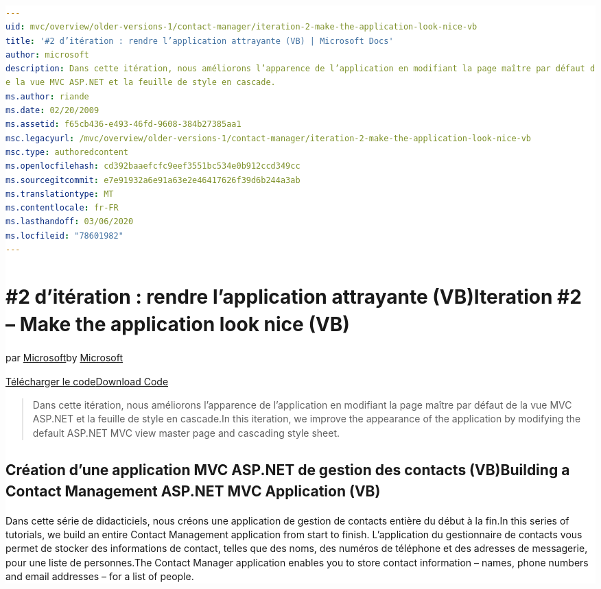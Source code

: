 ```yaml
---
uid: mvc/overview/older-versions-1/contact-manager/iteration-2-make-the-application-look-nice-vb
title: '#2 d’itération : rendre l’application attrayante (VB) | Microsoft Docs'
author: microsoft
description: Dans cette itération, nous améliorons l’apparence de l’application en modifiant la page maître par défaut de la vue MVC ASP.NET et la feuille de style en cascade.
ms.author: riande
ms.date: 02/20/2009
ms.assetid: f65cb436-e493-46fd-9608-384b27385aa1
msc.legacyurl: /mvc/overview/older-versions-1/contact-manager/iteration-2-make-the-application-look-nice-vb
msc.type: authoredcontent
ms.openlocfilehash: cd392baaefcfc9eef3551bc534e0b912ccd349cc
ms.sourcegitcommit: e7e91932a6e91a63e2e46417626f39d6b244a3ab
ms.translationtype: MT
ms.contentlocale: fr-FR
ms.lasthandoff: 03/06/2020
ms.locfileid: "78601982"
---
```

# <a name="iteration-2--make-the-application-look-nice-vb"></a><span data-ttu-id="0ad6c-103">#2 d’itération : rendre l’application attrayante (VB)</span><span class="sxs-lookup"><span data-stu-id="0ad6c-103">Iteration #2 – Make the application look nice (VB)</span></span>

<span data-ttu-id="0ad6c-104">par [Microsoft](https://github.com/microsoft)</span><span class="sxs-lookup"><span data-stu-id="0ad6c-104">by [Microsoft](https://github.com/microsoft)</span></span>

[<span data-ttu-id="0ad6c-105">Télécharger le code</span><span class="sxs-lookup"><span data-stu-id="0ad6c-105">Download Code</span></span>](iteration-2-make-the-application-look-nice-vb/_static/contactmanager_2_vb1.zip)

> <span data-ttu-id="0ad6c-106">Dans cette itération, nous améliorons l’apparence de l’application en modifiant la page maître par défaut de la vue MVC ASP.NET et la feuille de style en cascade.</span><span class="sxs-lookup"><span data-stu-id="0ad6c-106">In this iteration, we improve the appearance of the application by modifying the default ASP.NET MVC view master page and cascading style sheet.</span></span>

## <a name="building-a-contact-management-aspnet-mvc-application-vb"></a><span data-ttu-id="0ad6c-107">Création d’une application MVC ASP.NET de gestion des contacts (VB)</span><span class="sxs-lookup"><span data-stu-id="0ad6c-107">Building a Contact Management ASP.NET MVC Application (VB)</span></span>

<span data-ttu-id="0ad6c-108">Dans cette série de didacticiels, nous créons une application de gestion de contacts entière du début à la fin.</span><span class="sxs-lookup"><span data-stu-id="0ad6c-108">In this series of tutorials, we build an entire Contact Management application from start to finish.</span></span> <span data-ttu-id="0ad6c-109">L’application du gestionnaire de contacts vous permet de stocker des informations de contact, telles que des noms, des numéros de téléphone et des adresses de messagerie, pour une liste de personnes.</span><span class="sxs-lookup"><span data-stu-id="0ad6c-109">The Contact Manager application enables you to store contact information – names, phone numbers and email addresses – for a list of people.</span></span>
